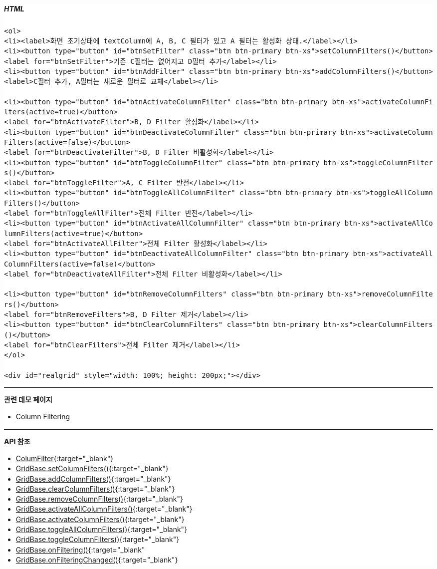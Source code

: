 ##### HTML
<pre class="prettyprint full-source-html">
&lt;ol&gt;
&lt;li&gt;&lt;label&gt;화면 초기상태에 textColumn에 A, B, C 필터가 있고 A 필터는 활성화 상태.&lt;/label&gt;&lt;/li&gt;
&lt;li&gt;&lt;button type=&quot;button&quot; id=&quot;btnSetFilter&quot; class=&quot;btn btn-primary btn-xs&quot;&gt;setColumnFilters()&lt;/button&gt;
&lt;label for=&quot;btnSetFilter&quot;&gt;기존 C필터는 없어지고 D필터 추가&lt;/label&gt;&lt;/li&gt;
&lt;li&gt;&lt;button type=&quot;button&quot; id=&quot;btnAddFilter&quot; class=&quot;btn btn-primary btn-xs&quot;&gt;addColumnFilters()&lt;/button&gt;
&lt;label&gt;C필터 추가, A필터는 새로운 필터로 교체&lt;/label&gt;&lt;/li&gt;

&lt;li&gt;&lt;button type=&quot;button&quot; id=&quot;btnActivateColumnFilter&quot; class=&quot;btn btn-primary btn-xs&quot;&gt;activateColumnFilters(active=true)&lt;/button&gt;
&lt;label for=&quot;btnActivateFilter&quot;&gt;B, D Filter 활성화&lt;/label&gt;&lt;/li&gt;
&lt;li&gt;&lt;button type=&quot;button&quot; id=&quot;btnDeactivateColumnFilter&quot; class=&quot;btn btn-primary btn-xs&quot;&gt;activateColumnFilters(active=false)&lt;/button&gt;
&lt;label for=&quot;btnDeactivateFilter&quot;&gt;B, D Filter 비활성화&lt;/label&gt;&lt;/li&gt;
&lt;li&gt;&lt;button type=&quot;button&quot; id=&quot;btnToggleColumnFilter&quot; class=&quot;btn btn-primary btn-xs&quot;&gt;toggleColumnFilters()&lt;/button&gt;
&lt;label for=&quot;btnToggleFilter&quot;&gt;A, C Filter 반전&lt;/label&gt;&lt;/li&gt;
&lt;li&gt;&lt;button type=&quot;button&quot; id=&quot;btnToggleAllColumnFilter&quot; class=&quot;btn btn-primary btn-xs&quot;&gt;toggleAllColumnFilters()&lt;/button&gt;
&lt;label for=&quot;btnToggleAllFilter&quot;&gt;전체 Filter 반전&lt;/label&gt;&lt;/li&gt;
&lt;li&gt;&lt;button type=&quot;button&quot; id=&quot;btnActivateAllColumnFilter&quot; class=&quot;btn btn-primary btn-xs&quot;&gt;activateAllColumnFilters(active=true)&lt;/button&gt;
&lt;label for=&quot;btnActivateAllFilter&quot;&gt;전체 Filter 활성화&lt;/label&gt;&lt;/li&gt;
&lt;li&gt;&lt;button type=&quot;button&quot; id=&quot;btnDeactivateAllColumnFilter&quot; class=&quot;btn btn-primary btn-xs&quot;&gt;activateAllColumnFilters(active=false)&lt;/button&gt;
&lt;label for=&quot;btnDeactivateAllFilter&quot;&gt;전체 Filter 비활성화&lt;/label&gt;&lt;/li&gt;

&lt;li&gt;&lt;button type=&quot;button&quot; id=&quot;btnRemoveColumnFilters&quot; class=&quot;btn btn-primary btn-xs&quot;&gt;removeColumnFilters()&lt;/button&gt;
&lt;label for=&quot;btnRemoveFilters&quot;&gt;B, D Filter 제거&lt;/label&gt;&lt;/li&gt;
&lt;li&gt;&lt;button type=&quot;button&quot; id=&quot;btnClearColumnFilters&quot; class=&quot;btn btn-primary btn-xs&quot;&gt;clearColumnFilters()&lt;/button&gt;
&lt;label for=&quot;btnClearFilters&quot;&gt;전체 Filter 제거&lt;/label&gt;&lt;/li&gt;
&lt;/ol&gt;

&lt;div id=&quot;realgrid&quot; style=&quot;width: 100%; height: 200px;&quot;&gt;&lt;/div&gt;</pre>


---
**관련 데모 페이지**

* [Column Filtering](http://demo.realgrid.com/Demo/ColumnFiltering)

---
**API 참조**

* [ColumFilter](/api/types/ColumnFilter/){:target="_blank"}
* [GridBase.setColumnFilters()](/api/GridBase/setColumnFilters/){:target="_blank"}
* [GridBase.addColumnFilters()](/api/GridBase/addColumnFilters/){:target="_blank"}
* [GridBase.clearColumnFilters()](/api/GridBase/clearColumnFilters/){:target="_blank"}
* [GridBase.removeColumnFilters()](/api/GridBase/removeColumnFilters/){:target="_blank"}
* [GridBase.activateAllColumnFilters()](/api/GridBase/activateAllColumnFilters/){:target="_blank"}
* [GridBase.activateColumnFilters()](/api/GridBase/activateColumnFilters/){:target="_blank"}
* [GridBase.toggleAllColumnFilters()](/api/GridBase/toggleAllColumnFilters/){:target="_blank"}
* [GridBase.toggleColumnFilters()](/api/GridBase/toggleColumnFilters/){:target="_blank"}
* [GridBase.onFiltering()](/api/GridBase/onFiltering/){:target="_blank"
* [GridBase.onFilteringChanged()](/api/GridBase/onFilteringChanged//){:target="_blank"}

